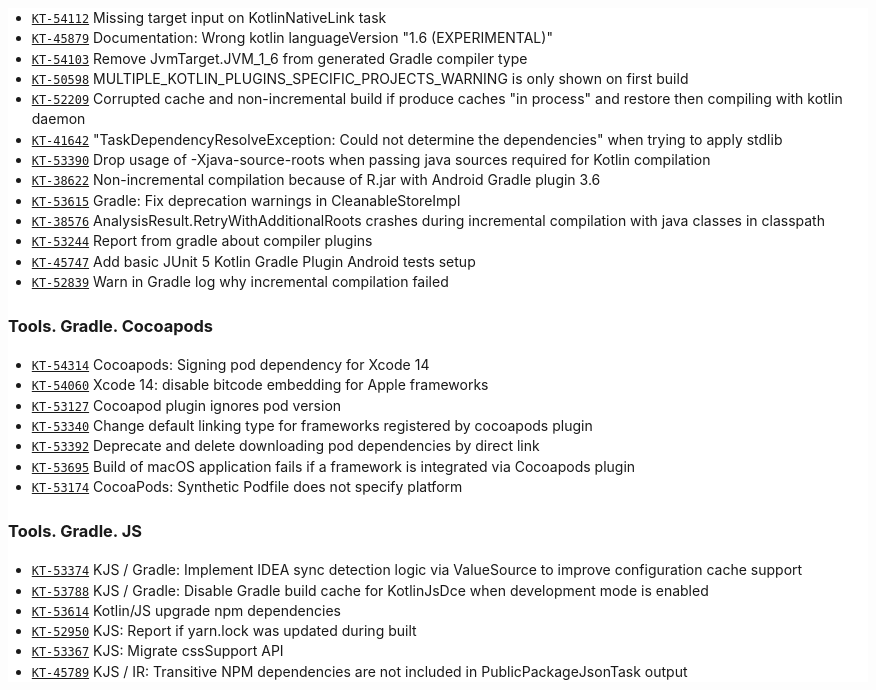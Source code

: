 - [`KT-54112`](https://youtrack.jetbrains.com/issue/KT-54112) Missing target input on KotlinNativeLink task
- [`KT-45879`](https://youtrack.jetbrains.com/issue/KT-45879) Documentation: Wrong kotlin languageVersion "1.6 (EXPERIMENTAL)"
- [`KT-54103`](https://youtrack.jetbrains.com/issue/KT-54103) Remove JvmTarget.JVM_1_6 from generated Gradle compiler type
- [`KT-50598`](https://youtrack.jetbrains.com/issue/KT-50598) MULTIPLE_KOTLIN_PLUGINS_SPECIFIC_PROJECTS_WARNING is only shown on first build
- [`KT-52209`](https://youtrack.jetbrains.com/issue/KT-52209) Corrupted cache and non-incremental build if produce caches "in process" and restore then compiling with kotlin daemon
- [`KT-41642`](https://youtrack.jetbrains.com/issue/KT-41642) "TaskDependencyResolveException: Could not determine the dependencies" when trying to apply stdlib
- [`KT-53390`](https://youtrack.jetbrains.com/issue/KT-53390) Drop usage of -Xjava-source-roots when passing java sources required for Kotlin compilation
- [`KT-38622`](https://youtrack.jetbrains.com/issue/KT-38622) Non-incremental compilation because of R.jar with Android Gradle plugin 3.6
- [`KT-53615`](https://youtrack.jetbrains.com/issue/KT-53615) Gradle: Fix deprecation warnings in CleanableStoreImpl
- [`KT-38576`](https://youtrack.jetbrains.com/issue/KT-38576) AnalysisResult.RetryWithAdditionalRoots crashes during incremental compilation with java classes in classpath
- [`KT-53244`](https://youtrack.jetbrains.com/issue/KT-53244) Report from gradle about compiler plugins
- [`KT-45747`](https://youtrack.jetbrains.com/issue/KT-45747) Add basic JUnit 5 Kotlin Gradle Plugin Android tests setup
- [`KT-52839`](https://youtrack.jetbrains.com/issue/KT-52839) Warn in Gradle log why incremental compilation failed

### Tools. Gradle. Cocoapods

- [`KT-54314`](https://youtrack.jetbrains.com/issue/KT-54314) Cocoapods: Signing pod dependency for Xcode 14
- [`KT-54060`](https://youtrack.jetbrains.com/issue/KT-54060) Xcode 14: disable bitcode embedding for Apple frameworks
- [`KT-53127`](https://youtrack.jetbrains.com/issue/KT-53127) Cocoapod plugin ignores pod version
- [`KT-53340`](https://youtrack.jetbrains.com/issue/KT-53340) Change default linking type for frameworks registered by cocoapods plugin
- [`KT-53392`](https://youtrack.jetbrains.com/issue/KT-53392) Deprecate and delete downloading pod dependencies by direct link
- [`KT-53695`](https://youtrack.jetbrains.com/issue/KT-53695) Build of macOS application fails if a framework is integrated via Cocoapods plugin
- [`KT-53174`](https://youtrack.jetbrains.com/issue/KT-53174) CocoaPods: Synthetic Podfile does not specify platform

### Tools. Gradle. JS

- [`KT-53374`](https://youtrack.jetbrains.com/issue/KT-53374) KJS / Gradle: Implement IDEA sync detection logic via ValueSource to improve configuration cache support
- [`KT-53788`](https://youtrack.jetbrains.com/issue/KT-53788) KJS / Gradle: Disable Gradle build cache for KotlinJsDce when development mode is enabled
- [`KT-53614`](https://youtrack.jetbrains.com/issue/KT-53614) Kotlin/JS upgrade npm dependencies
- [`KT-52950`](https://youtrack.jetbrains.com/issue/KT-52950) KJS: Report if yarn.lock was updated during built
- [`KT-53367`](https://youtrack.jetbrains.com/issue/KT-53367) KJS: Migrate cssSupport API
- [`KT-45789`](https://youtrack.jetbrains.com/issue/KT-45789) KJS / IR: Transitive NPM dependencies are not included in PublicPackageJsonTask output

